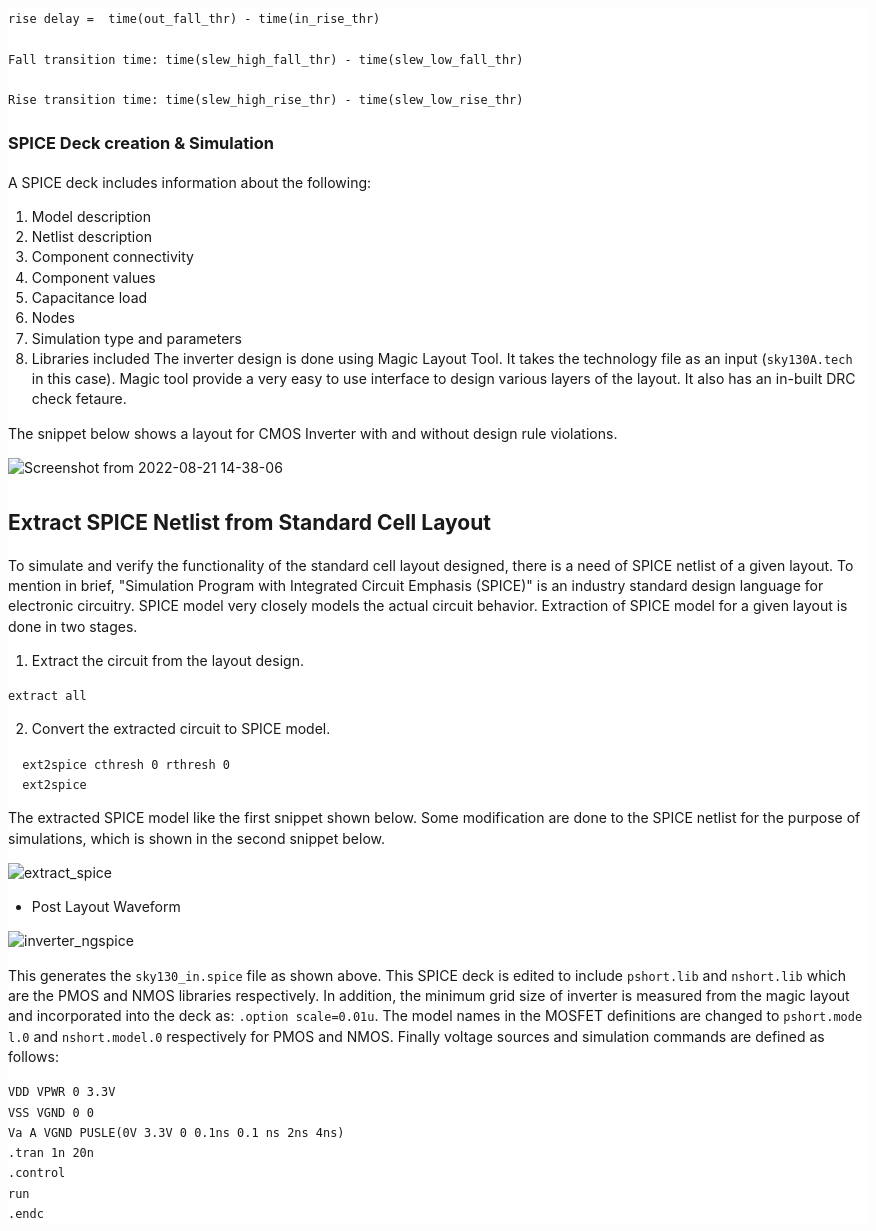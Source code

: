 ```
rise delay =  time(out_fall_thr) - time(in_rise_thr)

Fall transition time: time(slew_high_fall_thr) - time(slew_low_fall_thr)

Rise transition time: time(slew_high_rise_thr) - time(slew_low_rise_thr)
```

### SPICE Deck creation & Simulation

A SPICE deck includes information about the following:
1. Model description
2. Netlist description
3. Component connectivity
4. Component values
5. Capacitance load
6. Nodes
7. Simulation type and parameters
8. Libraries included
The inverter design is done using Magic Layout Tool. It takes the technology file as an input (`sky130A.tech` in this case). Magic tool provide a very easy to use interface to design various layers of the layout. It also has an in-built DRC check fetaure.

The snippet below shows a layout for CMOS Inverter with and without design rule violations.
  
![Screenshot from 2022-08-21 14-38-06](https://user-images.githubusercontent.com/88897605/185787840-d52b173d-f8ec-47b4-8217-f630ada843d3.png)
## Extract SPICE Netlist from Standard Cell Layout
  To simulate and verify the functionality of the standard cell layout designed, there is a need of SPICE netlist of a given layout. To mention in brief, "Simulation Program with Integrated Circuit Emphasis (SPICE)" is an industry standard design language for electronic circuitry. SPICE model very closely models the actual circuit behavior.
  Extraction of SPICE model for a given layout is done in two stages.
  1. Extract the circuit from the layout design.
  
    extract all
  
  2. Convert the extracted circuit to SPICE model.
  ``` 
    ext2spice cthresh 0 rthresh 0
    ext2spice
  ```
  The extracted SPICE model like the first snippet shown below. Some modification are done to the SPICE netlist for the purpose of simulations, which is shown in the second snippet below.
  
![extract_spice](https://user-images.githubusercontent.com/88897605/185789094-a8932342-cc02-4867-864f-4ffb791ea621.jpeg)


  
* Post Layout Waveform

![inverter_ngspice](https://user-images.githubusercontent.com/88897605/185787832-ad07de39-619e-4d86-982a-d110ab17af8c.jpeg)

This generates the ```sky130_in.spice``` file as shown above. This SPICE deck is edited to include ```pshort.lib``` and ```nshort.lib``` which are the PMOS and NMOS libraries respectively. In addition, the minimum grid size of inverter is measured from the magic layout and incorporated into the deck as: ```.option scale=0.01u```. The model names in the MOSFET definitions are changed to ```pshort.model.0``` and ```nshort.model.0``` respectively for PMOS and NMOS. Finally voltage sources and simulation commands are defined as follows:
```
VDD VPWR 0 3.3V
VSS VGND 0 0
Va A VGND PUSLE(0V 3.3V 0 0.1ns 0.1 ns 2ns 4ns)
.tran 1n 20n
.control
run 
.endc
```